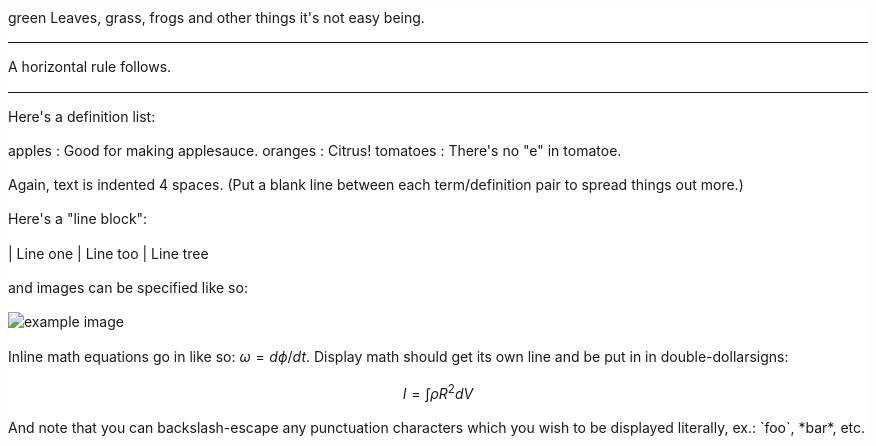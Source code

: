 green     Leaves, grass, frogs
          and other things it's
          not easy being.
--------  -----------------------

A horizontal rule follows.

***

Here's a definition list:

apples
  : Good for making applesauce.
oranges
  : Citrus!
tomatoes
  : There's no "e" in tomatoe.

Again, text is indented 4 spaces. (Put a blank line between each
term/definition pair to spread things out more.)

Here's a "line block":

| Line one
|   Line too
| Line tree

and images can be specified like so:

![example image](example-image.jpg "An exemplary image")

Inline math equations go in like so: $\omega = d\phi / dt$. Display
math should get its own line and be put in in double-dollarsigns:

$$I = \int \rho R^{2} dV$$

And note that you can backslash-escape any punctuation characters
which you wish to be displayed literally, ex.: \`foo\`, \*bar\*, etc.



